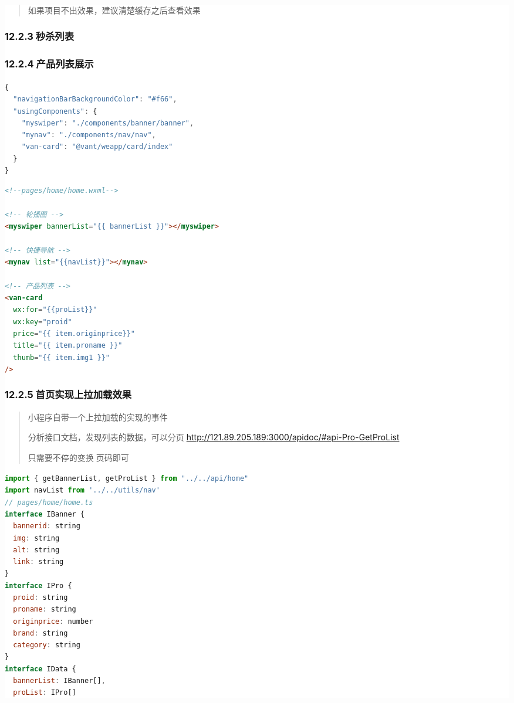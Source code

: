 > 如果项目不出效果，建议清楚缓存之后查看效果

### 12.2.3 秒杀列表

### 12.2.4 产品列表展示

````ts
{
  "navigationBarBackgroundColor": "#f66",
  "usingComponents": {
    "myswiper": "./components/banner/banner",
    "mynav": "./components/nav/nav",
    "van-card": "@vant/weapp/card/index"
  }
}
````



```html
<!--pages/home/home.wxml-->

<!-- 轮播图 -->
<myswiper bannerList="{{ bannerList }}"></myswiper>

<!-- 快捷导航 -->
<mynav list="{{navList}}"></mynav>

<!-- 产品列表 -->
<van-card
  wx:for="{{proList}}"
  wx:key="proid"
  price="{{ item.originprice}}"
  title="{{ item.proname }}"
  thumb="{{ item.img1 }}"
/>
```

### 12.2.5 首页实现上拉加载效果

> 小程序自带一个上拉加载的实现的事件
>
> 分析接口文档，发现列表的数据，可以分页 http://121.89.205.189:3000/apidoc/#api-Pro-GetProList
>
> 只需要不停的变换 页码即可

```js
import { getBannerList, getProList } from "../../api/home"
import navList from '../../utils/nav'
// pages/home/home.ts
interface IBanner {
  bannerid: string
  img: string
  alt: string
  link: string
} 
interface IPro {
  proid: string
  proname: string
  originprice: number
  brand: string
  category: string
}
interface IData {
  bannerList: IBanner[],
  proList: IPro[]
```